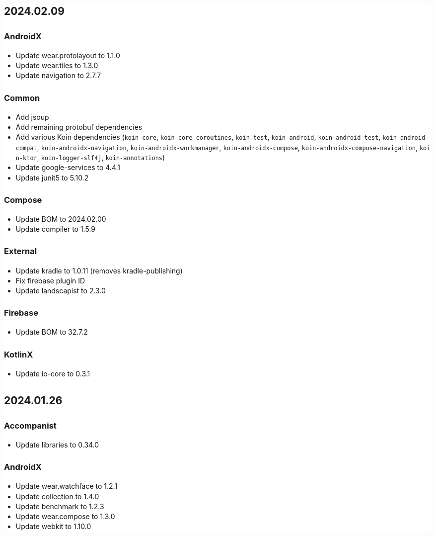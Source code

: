 ## 2024.02.09

### AndroidX

- Update wear.protolayout to 1.1.0
- Update wear.tiles to 1.3.0
- Update navigation to 2.7.7

### Common

- Add jsoup
- Add remaining protobuf dependencies
- Add various Koin dependencies (`koin-core`, `koin-core-coroutines`, `koin-test`, `koin-android`, `koin-android-test`,
  `koin-android-compat`, `koin-androidx-navigation`, `koin-androidx-workmanager`, `koin-androidx-compose`,
  `koin-androidx-compose-navigation`, `koin-ktor`, `koin-logger-slf4j`, `koin-annotations`)
- Update google-services to 4.4.1
- Update junit5 to 5.10.2

### Compose

- Update BOM to 2024.02.00
- Update compiler to 1.5.9

### External

- Update kradle to 1.0.11 (removes kradle-publishing)
- Fix firebase plugin ID
- Update landscapist to 2.3.0

### Firebase

- Update BOM to 32.7.2

### KotlinX

- Update io-core to 0.3.1

## 2024.01.26

### Accompanist

- Update libraries to 0.34.0

### AndroidX

- Update wear.watchface to 1.2.1
- Update collection to 1.4.0
- Update benchmark to 1.2.3
- Update wear.compose to 1.3.0
- Update webkit to 1.10.0

